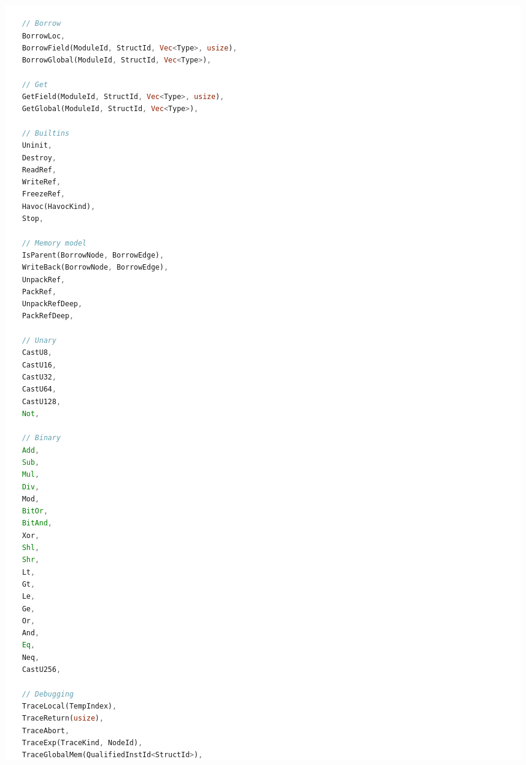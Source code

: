 ```rust

    // Borrow
    BorrowLoc,
    BorrowField(ModuleId, StructId, Vec<Type>, usize),
    BorrowGlobal(ModuleId, StructId, Vec<Type>),

    // Get
    GetField(ModuleId, StructId, Vec<Type>, usize),
    GetGlobal(ModuleId, StructId, Vec<Type>),

    // Builtins
    Uninit,
    Destroy,
    ReadRef,
    WriteRef,
    FreezeRef,
    Havoc(HavocKind),
    Stop,

    // Memory model
    IsParent(BorrowNode, BorrowEdge),
    WriteBack(BorrowNode, BorrowEdge),
    UnpackRef,
    PackRef,
    UnpackRefDeep,
    PackRefDeep,

    // Unary
    CastU8,
    CastU16,
    CastU32,
    CastU64,
    CastU128,
    Not,

    // Binary
    Add,
    Sub,
    Mul,
    Div,
    Mod,
    BitOr,
    BitAnd,
    Xor,
    Shl,
    Shr,
    Lt,
    Gt,
    Le,
    Ge,
    Or,
    And,
    Eq,
    Neq,
    CastU256,

    // Debugging
    TraceLocal(TempIndex),
    TraceReturn(usize),
    TraceAbort,
    TraceExp(TraceKind, NodeId),
    TraceGlobalMem(QualifiedInstId<StructId>),

```
